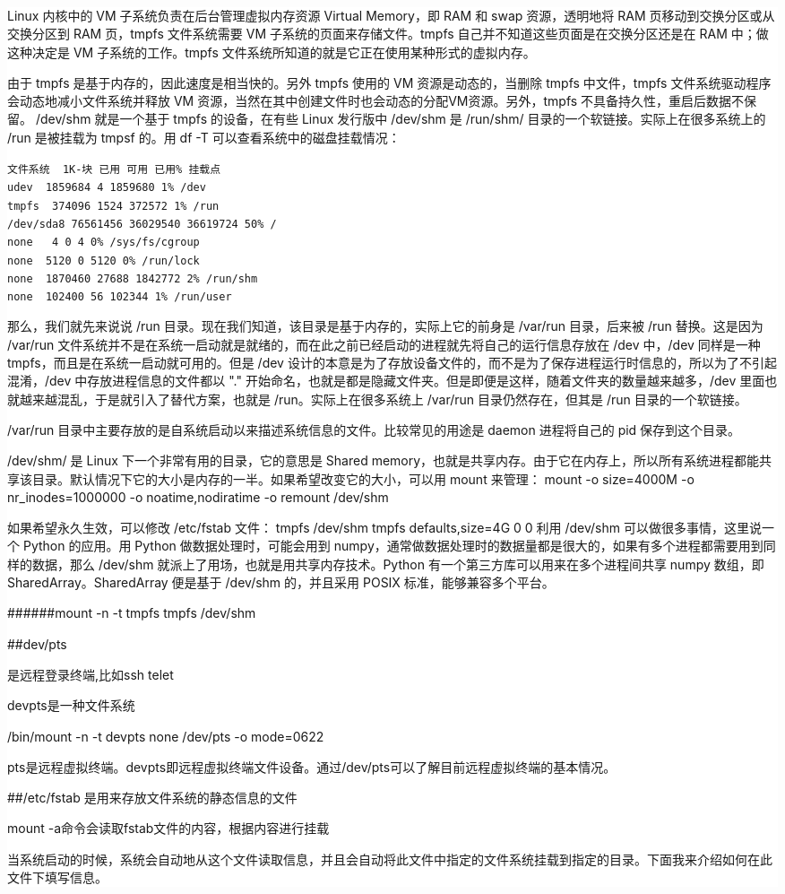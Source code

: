 Linux 内核中的 VM 子系统负责在后台管理虚拟内存资源 Virtual Memory，即 RAM 和 swap 资源，透明地将 RAM 页移动到交换分区或从交换分区到 RAM 页，tmpfs 文件系统需要 VM 子系统的页面来存储文件。tmpfs 自己并不知道这些页面是在交换分区还是在 RAM 中；做这种决定是 VM 子系统的工作。tmpfs 文件系统所知道的就是它正在使用某种形式的虚拟内存。

由于 tmpfs 是基于内存的，因此速度是相当快的。另外 tmpfs 使用的 VM 资源是动态的，当删除 tmpfs 中文件，tmpfs 文件系统驱动程序会动态地减小文件系统并释放 VM 资源，当然在其中创建文件时也会动态的分配VM资源。另外，tmpfs 不具备持久性，重启后数据不保留。
/dev/shm 就是一个基于 tmpfs 的设备，在有些 Linux 发行版中 /dev/shm 是 /run/shm/ 目录的一个软链接。实际上在很多系统上的 /run 是被挂载为 tmpsf 的。用 df -T 可以查看系统中的磁盘挂载情况：

```
文件系统  1K-块 已用 可用 已用% 挂载点
udev  1859684 4 1859680 1% /dev
tmpfs  374096 1524 372572 1% /run
/dev/sda8 76561456 36029540 36619724 50% /
none   4 0 4 0% /sys/fs/cgroup
none  5120 0 5120 0% /run/lock
none  1870460 27688 1842772 2% /run/shm
none  102400 56 102344 1% /run/user
```

那么，我们就先来说说 /run 目录。现在我们知道，该目录是基于内存的，实际上它的前身是 /var/run 目录，后来被 /run 替换。这是因为 /var/run 文件系统并不是在系统一启动就是就绪的，而在此之前已经启动的进程就先将自己的运行信息存放在 /dev 中，/dev 同样是一种 tmpfs，而且是在系统一启动就可用的。但是 /dev 设计的本意是为了存放设备文件的，而不是为了保存进程运行时信息的，所以为了不引起混淆，/dev 中存放进程信息的文件都以 "." 开始命名，也就是都是隐藏文件夹。但是即便是这样，随着文件夹的数量越来越多，/dev 里面也就越来越混乱，于是就引入了替代方案，也就是 /run。实际上在很多系统上 /var/run 目录仍然存在，但其是 /run 目录的一个软链接。

/var/run 目录中主要存放的是自系统启动以来描述系统信息的文件。比较常见的用途是 daemon 进程将自己的 pid 保存到这个目录。

/dev/shm/ 是 Linux 下一个非常有用的目录，它的意思是 Shared memory，也就是共享内存。由于它在内存上，所以所有系统进程都能共享该目录。默认情况下它的大小是内存的一半。如果希望改变它的大小，可以用 mount 来管理：
mount -o size=4000M -o nr_inodes=1000000 -o noatime,nodiratime -o remount /dev/shm

如果希望永久生效，可以修改 /etc/fstab 文件：
tmpfs /dev/shm tmpfs defaults,size=4G 0 0
利用 /dev/shm 可以做很多事情，这里说一个 Python 的应用。用 Python 做数据处理时，可能会用到 numpy，通常做数据处理时的数据量都是很大的，如果有多个进程都需要用到同样的数据，那么 /dev/shm 就派上了用场，也就是用共享内存技术。Python 有一个第三方库可以用来在多个进程间共享 numpy 数组，即 SharedArray。SharedArray 便是基于 /dev/shm 的，并且采用 POSIX 标准，能够兼容多个平台。


######mount -n -t tmpfs tmpfs /dev/shm


##dev/pts  

 是远程登录终端,比如ssh telet

 devpts是一种文件系统

 /bin/mount -n -t devpts none /dev/pts -o mode=0622
 
 pts是远程虚拟终端。devpts即远程虚拟终端文件设备。通过/dev/pts可以了解目前远程虚拟终端的基本情况。



##/etc/fstab
是用来存放文件系统的静态信息的文件

mount -a命令会读取fstab文件的内容，根据内容进行挂载

当系统启动的时候，系统会自动地从这个文件读取信息，并且会自动将此文件中指定的文件系统挂载到指定的目录。下面我来介绍如何在此文件下填写信息。
